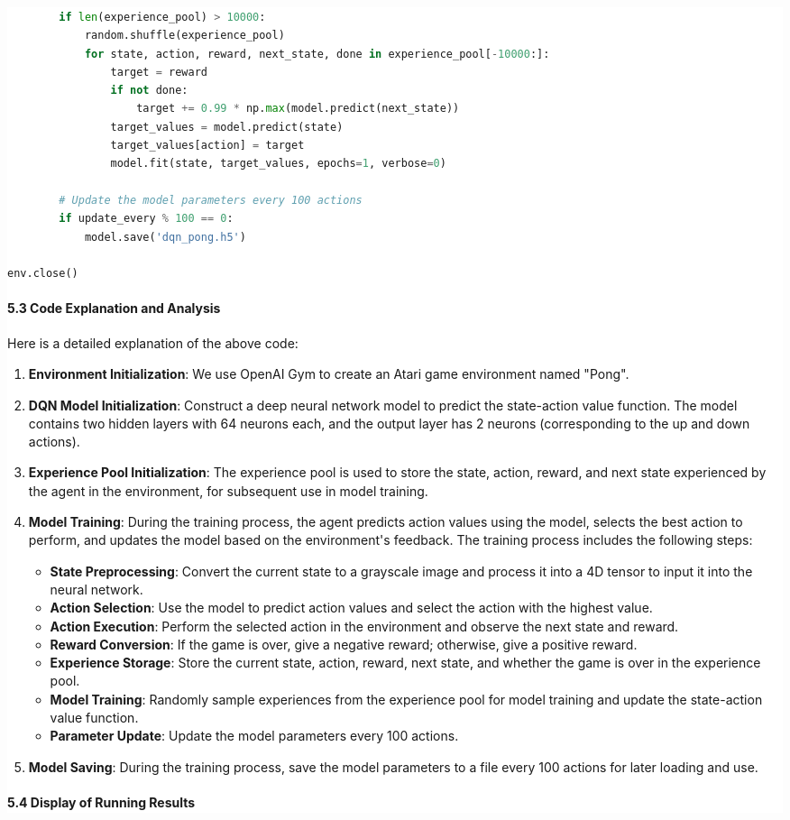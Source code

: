 ```python
        if len(experience_pool) > 10000:
            random.shuffle(experience_pool)
            for state, action, reward, next_state, done in experience_pool[-10000:]:
                target = reward
                if not done:
                    target += 0.99 * np.max(model.predict(next_state))
                target_values = model.predict(state)
                target_values[action] = target
                model.fit(state, target_values, epochs=1, verbose=0)

        # Update the model parameters every 100 actions
        if update_every % 100 == 0:
            model.save('dqn_pong.h5')

env.close()
```

#### 5.3 Code Explanation and Analysis

Here is a detailed explanation of the above code:

1. **Environment Initialization**: We use OpenAI Gym to create an Atari game environment named "Pong".

2. **DQN Model Initialization**: Construct a deep neural network model to predict the state-action value function. The model contains two hidden layers with 64 neurons each, and the output layer has 2 neurons (corresponding to the up and down actions).

3. **Experience Pool Initialization**: The experience pool is used to store the state, action, reward, and next state experienced by the agent in the environment, for subsequent use in model training.

4. **Model Training**: During the training process, the agent predicts action values using the model, selects the best action to perform, and updates the model based on the environment's feedback. The training process includes the following steps:
   - **State Preprocessing**: Convert the current state to a grayscale image and process it into a 4D tensor to input it into the neural network.
   - **Action Selection**: Use the model to predict action values and select the action with the highest value.
   - **Action Execution**: Perform the selected action in the environment and observe the next state and reward.
   - **Reward Conversion**: If the game is over, give a negative reward; otherwise, give a positive reward.
   - **Experience Storage**: Store the current state, action, reward, next state, and whether the game is over in the experience pool.
   - **Model Training**: Randomly sample experiences from the experience pool for model training and update the state-action value function.
   - **Parameter Update**: Update the model parameters every 100 actions.

5. **Model Saving**: During the training process, save the model parameters to a file every 100 actions for later loading and use.

#### 5.4 Display of Running Results
